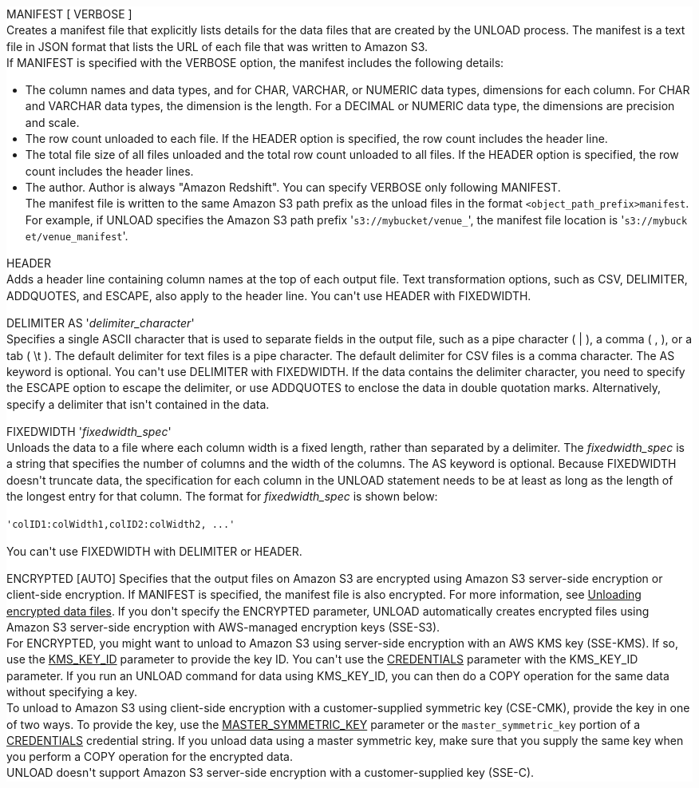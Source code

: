 MANIFEST \[ VERBOSE \]  
Creates a manifest file that explicitly lists details for the data files that are created by the UNLOAD process\. The manifest is a text file in JSON format that lists the URL of each file that was written to Amazon S3\.   
If MANIFEST is specified with the VERBOSE option, the manifest includes the following details:   
+ The column names and data types, and for CHAR, VARCHAR, or NUMERIC data types, dimensions for each column\. For CHAR and VARCHAR data types, the dimension is the length\. For a DECIMAL or NUMERIC data type, the dimensions are precision and scale\. 
+ The row count unloaded to each file\. If the HEADER option is specified, the row count includes the header line\. 
+ The total file size of all files unloaded and the total row count unloaded to all files\. If the HEADER option is specified, the row count includes the header lines\. 
+ The author\. Author is always "Amazon Redshift"\.
You can specify VERBOSE only following MANIFEST\.   
The manifest file is written to the same Amazon S3 path prefix as the unload files in the format `<object_path_prefix>manifest`\. For example, if UNLOAD specifies the Amazon S3 path prefix '`s3://mybucket/venue_`', the manifest file location is '`s3://mybucket/venue_manifest`'\.

HEADER  
Adds a header line containing column names at the top of each output file\. Text transformation options, such as CSV, DELIMITER, ADDQUOTES, and ESCAPE, also apply to the header line\. You can't use HEADER with FIXEDWIDTH\.

DELIMITER AS '*delimiter\_character*'   
Specifies a single ASCII character that is used to separate fields in the output file, such as a pipe character \( \| \), a comma \( , \), or a tab \( \\t \)\. The default delimiter for text files is a pipe character\.  The default delimiter for CSV files is a comma character\. The AS keyword is optional\. You can't use DELIMITER with FIXEDWIDTH\. If the data contains the delimiter character, you need to specify the ESCAPE option to escape the delimiter, or use ADDQUOTES to enclose the data in double quotation marks\. Alternatively, specify a delimiter that isn't contained in the data\.

FIXEDWIDTH '*fixedwidth\_spec*'   
Unloads the data to a file where each column width is a fixed length, rather than separated by a delimiter\. The *fixedwidth\_spec* is a string that specifies the number of columns and the width of the columns\. The AS keyword is optional\. Because FIXEDWIDTH doesn't truncate data, the specification for each column in the UNLOAD statement needs to be at least as long as the length of the longest entry for that column\. The format for *fixedwidth\_spec* is shown below:   

```
'colID1:colWidth1,colID2:colWidth2, ...'
```
You can't use FIXEDWIDTH with DELIMITER or HEADER\.

ENCRYPTED \[AUTO\]  <a name="unload-parameters-encrypted"></a>
Specifies that the output files on Amazon S3 are encrypted using Amazon S3 server\-side encryption or client\-side encryption\. If MANIFEST is specified, the manifest file is also encrypted\. For more information, see [Unloading encrypted data files](t_unloading_encrypted_files.md)\. If you don't specify the ENCRYPTED parameter, UNLOAD automatically creates encrypted files using Amazon S3 server\-side encryption with AWS\-managed encryption keys \(SSE\-S3\)\.   
For ENCRYPTED, you might want to unload to Amazon S3 using server\-side encryption with an AWS KMS key \(SSE\-KMS\)\. If so, use the [KMS_KEY_ID](#unload-parameters-kms-key-id) parameter to provide the key ID\. You can't use the [CREDENTIALS](copy-parameters-authorization.md#copy-credentials) parameter with the KMS\_KEY\_ID parameter\. If you run an UNLOAD command for data using KMS\_KEY\_ID, you can then do a COPY operation for the same data without specifying a key\.   
To unload to Amazon S3 using client\-side encryption with a customer\-supplied symmetric key \(CSE\-CMK\), provide the key in one of two ways\. To provide the key, use the [MASTER_SYMMETRIC_KEY](#unload-parameters-master-symmetric-key) parameter or the `master_symmetric_key` portion of a [CREDENTIALS](copy-parameters-authorization.md#copy-credentials) credential string\. If you unload data using a master symmetric key, make sure that you supply the same key when you perform a COPY operation for the encrypted data\.   
UNLOAD doesn't support Amazon S3 server\-side encryption with a customer\-supplied key \(SSE\-C\)\.   